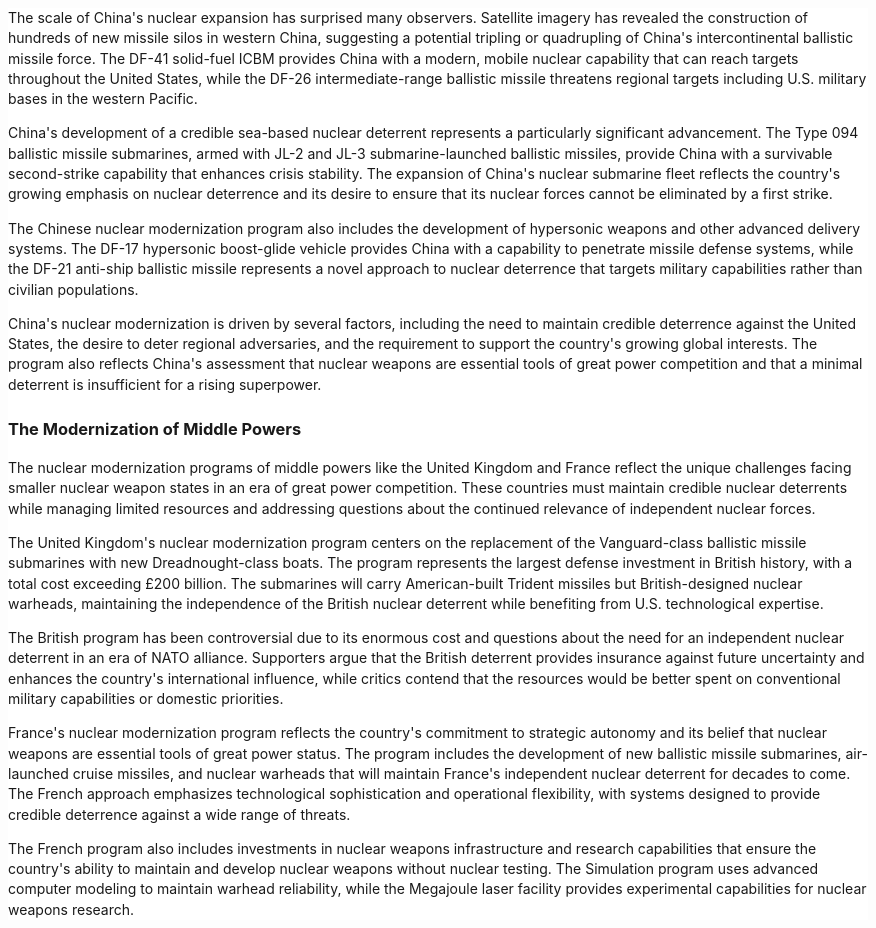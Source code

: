 The scale of China's nuclear expansion has surprised many observers. Satellite imagery has revealed the construction of hundreds of new missile silos in western China, suggesting a potential tripling or quadrupling of China's intercontinental ballistic missile force. The DF-41 solid-fuel ICBM provides China with a modern, mobile nuclear capability that can reach targets throughout the United States, while the DF-26 intermediate-range ballistic missile threatens regional targets including U.S. military bases in the western Pacific.

China's development of a credible sea-based nuclear deterrent represents a particularly significant advancement. The Type 094 ballistic missile submarines, armed with JL-2 and JL-3 submarine-launched ballistic missiles, provide China with a survivable second-strike capability that enhances crisis stability. The expansion of China's nuclear submarine fleet reflects the country's growing emphasis on nuclear deterrence and its desire to ensure that its nuclear forces cannot be eliminated by a first strike.

The Chinese nuclear modernization program also includes the development of hypersonic weapons and other advanced delivery systems. The DF-17 hypersonic boost-glide vehicle provides China with a capability to penetrate missile defense systems, while the DF-21 anti-ship ballistic missile represents a novel approach to nuclear deterrence that targets military capabilities rather than civilian populations.

China's nuclear modernization is driven by several factors, including the need to maintain credible deterrence against the United States, the desire to deter regional adversaries, and the requirement to support the country's growing global interests. The program also reflects China's assessment that nuclear weapons are essential tools of great power competition and that a minimal deterrent is insufficient for a rising superpower.

### The Modernization of Middle Powers

The nuclear modernization programs of middle powers like the United Kingdom and France reflect the unique challenges facing smaller nuclear weapon states in an era of great power competition. These countries must maintain credible nuclear deterrents while managing limited resources and addressing questions about the continued relevance of independent nuclear forces.

The United Kingdom's nuclear modernization program centers on the replacement of the Vanguard-class ballistic missile submarines with new Dreadnought-class boats. The program represents the largest defense investment in British history, with a total cost exceeding £200 billion. The submarines will carry American-built Trident missiles but British-designed nuclear warheads, maintaining the independence of the British nuclear deterrent while benefiting from U.S. technological expertise.

The British program has been controversial due to its enormous cost and questions about the need for an independent nuclear deterrent in an era of NATO alliance. Supporters argue that the British deterrent provides insurance against future uncertainty and enhances the country's international influence, while critics contend that the resources would be better spent on conventional military capabilities or domestic priorities.

France's nuclear modernization program reflects the country's commitment to strategic autonomy and its belief that nuclear weapons are essential tools of great power status. The program includes the development of new ballistic missile submarines, air-launched cruise missiles, and nuclear warheads that will maintain France's independent nuclear deterrent for decades to come. The French approach emphasizes technological sophistication and operational flexibility, with systems designed to provide credible deterrence against a wide range of threats.

The French program also includes investments in nuclear weapons infrastructure and research capabilities that ensure the country's ability to maintain and develop nuclear weapons without nuclear testing. The Simulation program uses advanced computer modeling to maintain warhead reliability, while the Megajoule laser facility provides experimental capabilities for nuclear weapons research.
